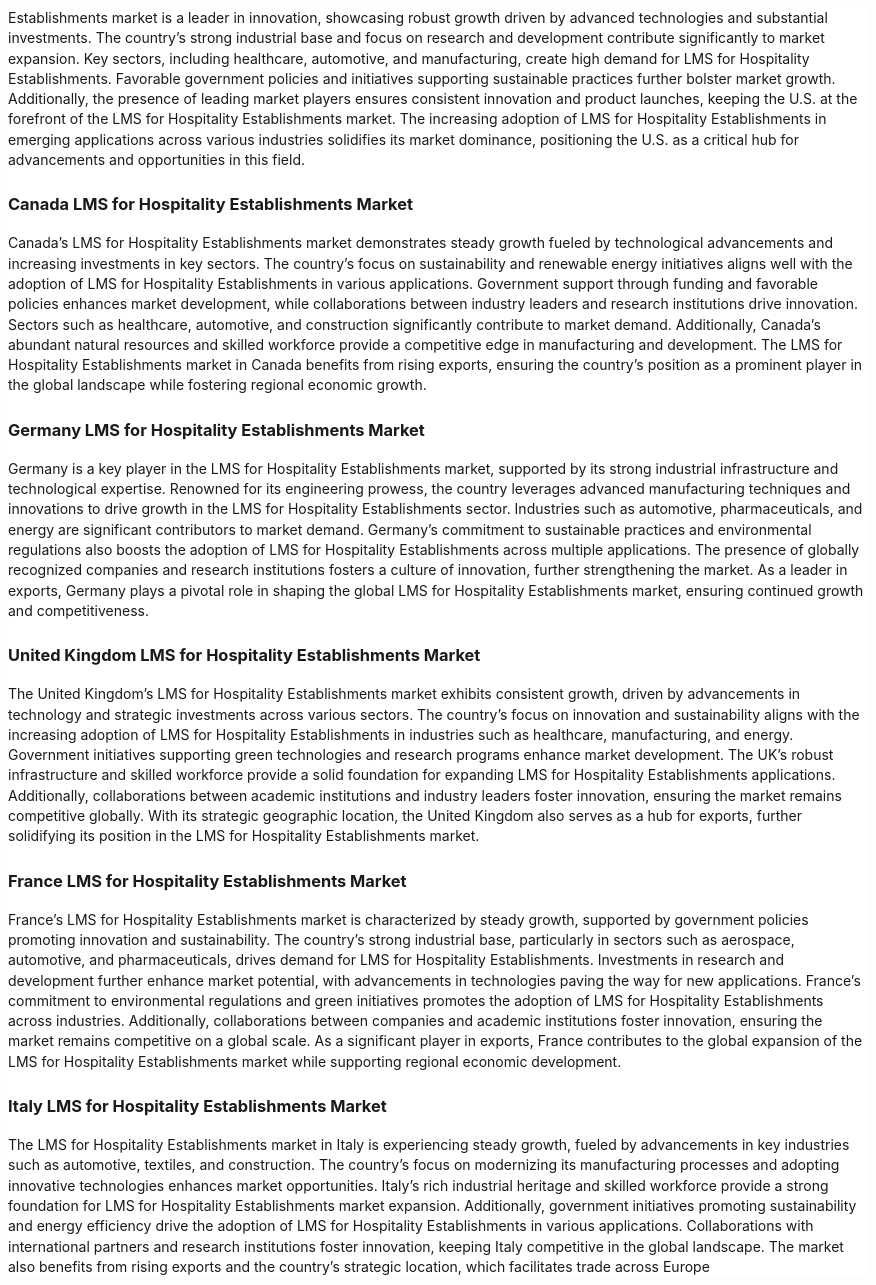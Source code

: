 Establishments market is a leader in innovation, showcasing robust growth driven by advanced technologies and substantial investments. The country&rsquo;s strong industrial base and focus on research and development contribute significantly to market expansion. Key sectors, including healthcare, automotive, and manufacturing, create high demand for LMS for Hospitality Establishments. Favorable government policies and initiatives supporting sustainable practices further bolster market growth. Additionally, the presence of leading market players ensures consistent innovation and product launches, keeping the U.S. at the forefront of the LMS for Hospitality Establishments market. The increasing adoption of LMS for Hospitality Establishments in emerging applications across various industries solidifies its market dominance, positioning the U.S. as a critical hub for advancements and opportunities in this field.</p><h3>Canada LMS for Hospitality Establishments Market</h3><p>Canada&rsquo;s LMS for Hospitality Establishments market demonstrates steady growth fueled by technological advancements and increasing investments in key sectors. The country&rsquo;s focus on sustainability and renewable energy initiatives aligns well with the adoption of LMS for Hospitality Establishments in various applications. Government support through funding and favorable policies enhances market development, while collaborations between industry leaders and research institutions drive innovation. Sectors such as healthcare, automotive, and construction significantly contribute to market demand. Additionally, Canada&rsquo;s abundant natural resources and skilled workforce provide a competitive edge in manufacturing and development. The LMS for Hospitality Establishments market in Canada benefits from rising exports, ensuring the country&rsquo;s position as a prominent player in the global landscape while fostering regional economic growth.</p><h3>Germany LMS for Hospitality Establishments Market</h3><p>Germany is a key player in the LMS for Hospitality Establishments market, supported by its strong industrial infrastructure and technological expertise. Renowned for its engineering prowess, the country leverages advanced manufacturing techniques and innovations to drive growth in the LMS for Hospitality Establishments sector. Industries such as automotive, pharmaceuticals, and energy are significant contributors to market demand. Germany&rsquo;s commitment to sustainable practices and environmental regulations also boosts the adoption of LMS for Hospitality Establishments across multiple applications. The presence of globally recognized companies and research institutions fosters a culture of innovation, further strengthening the market. As a leader in exports, Germany plays a pivotal role in shaping the global LMS for Hospitality Establishments market, ensuring continued growth and competitiveness.</p><h3>United Kingdom LMS for Hospitality Establishments Market</h3><p>The United Kingdom&rsquo;s LMS for Hospitality Establishments market exhibits consistent growth, driven by advancements in technology and strategic investments across various sectors. The country&rsquo;s focus on innovation and sustainability aligns with the increasing adoption of LMS for Hospitality Establishments in industries such as healthcare, manufacturing, and energy. Government initiatives supporting green technologies and research programs enhance market development. The UK&rsquo;s robust infrastructure and skilled workforce provide a solid foundation for expanding LMS for Hospitality Establishments applications. Additionally, collaborations between academic institutions and industry leaders foster innovation, ensuring the market remains competitive globally. With its strategic geographic location, the United Kingdom also serves as a hub for exports, further solidifying its position in the LMS for Hospitality Establishments market.</p><h3>France LMS for Hospitality Establishments Market</h3><p>France&rsquo;s LMS for Hospitality Establishments market is characterized by steady growth, supported by government policies promoting innovation and sustainability. The country&rsquo;s strong industrial base, particularly in sectors such as aerospace, automotive, and pharmaceuticals, drives demand for LMS for Hospitality Establishments. Investments in research and development further enhance market potential, with advancements in technologies paving the way for new applications. France&rsquo;s commitment to environmental regulations and green initiatives promotes the adoption of LMS for Hospitality Establishments across industries. Additionally, collaborations between companies and academic institutions foster innovation, ensuring the market remains competitive on a global scale. As a significant player in exports, France contributes to the global expansion of the LMS for Hospitality Establishments market while supporting regional economic development.</p><h3>Italy LMS for Hospitality Establishments Market</h3><p>The LMS for Hospitality Establishments market in Italy is experiencing steady growth, fueled by advancements in key industries such as automotive, textiles, and construction. The country&rsquo;s focus on modernizing its manufacturing processes and adopting innovative technologies enhances market opportunities. Italy&rsquo;s rich industrial heritage and skilled workforce provide a strong foundation for LMS for Hospitality Establishments market expansion. Additionally, government initiatives promoting sustainability and energy efficiency drive the adoption of LMS for Hospitality Establishments in various applications. Collaborations with international partners and research institutions foster innovation, keeping Italy competitive in the global landscape. The market also benefits from rising exports and the country&rsquo;s strategic location, which facilitates trade across Europe